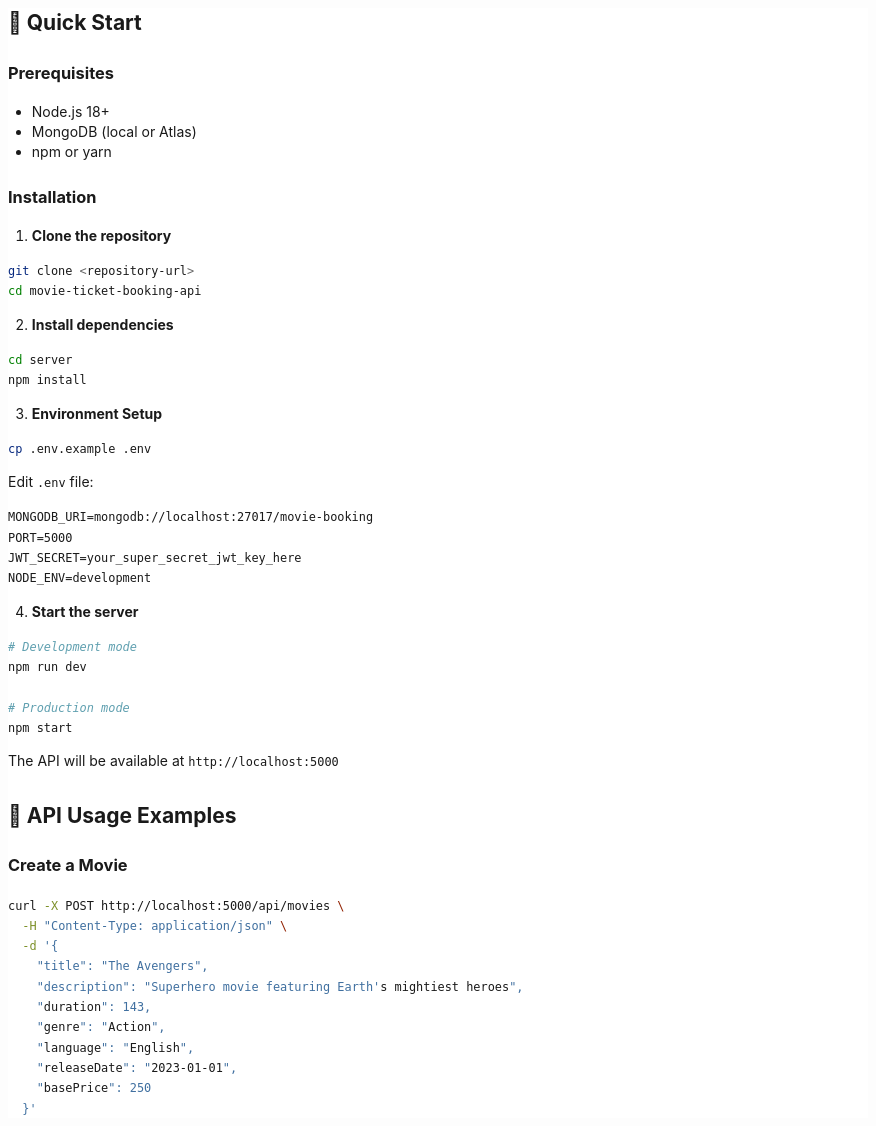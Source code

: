 ## 🚀 Quick Start

### Prerequisites
- Node.js 18+ 
- MongoDB (local or Atlas)
- npm or yarn

### Installation

1. **Clone the repository**
```bash
git clone <repository-url>
cd movie-ticket-booking-api
```

2. **Install dependencies**
```bash
cd server
npm install
```

3. **Environment Setup**
```bash
cp .env.example .env
```

Edit `.env` file:
```env
MONGODB_URI=mongodb://localhost:27017/movie-booking
PORT=5000
JWT_SECRET=your_super_secret_jwt_key_here
NODE_ENV=development
```

4. **Start the server**
```bash
# Development mode
npm run dev

# Production mode
npm start
```

The API will be available at `http://localhost:5000`

## 📝 API Usage Examples

### Create a Movie
```bash
curl -X POST http://localhost:5000/api/movies \
  -H "Content-Type: application/json" \
  -d '{
    "title": "The Avengers",
    "description": "Superhero movie featuring Earth's mightiest heroes",
    "duration": 143,
    "genre": "Action",
    "language": "English",
    "releaseDate": "2023-01-01",
    "basePrice": 250
  }'
```
